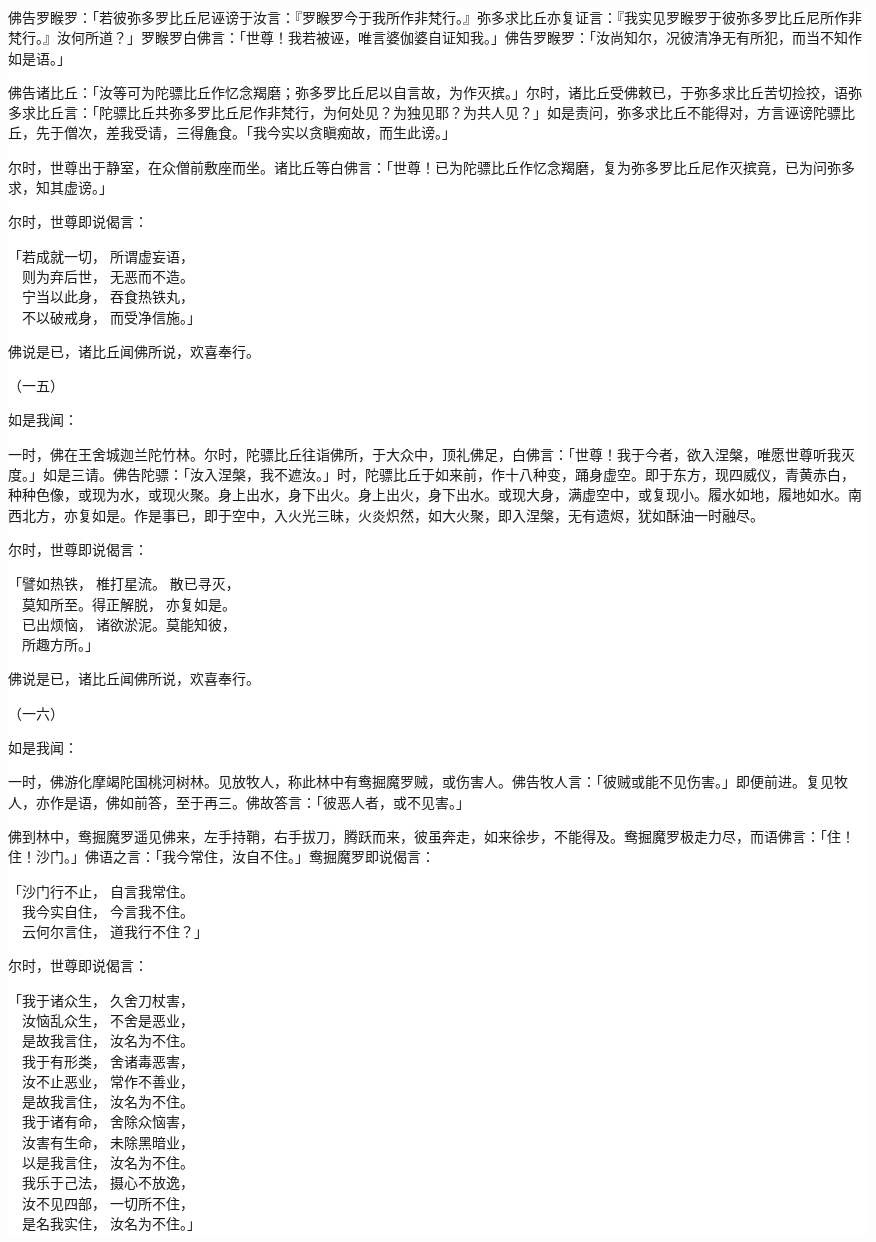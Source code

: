 佛告罗睺罗：「若彼弥多罗比丘尼诬谤于汝言：『罗睺罗今于我所作非梵行。』弥多求比丘亦复证言：『我实见罗睺罗于彼弥多罗比丘尼所作非梵行。』汝何所道？」罗睺罗白佛言：「世尊！我若被诬，唯言婆伽婆自证知我。」佛告罗睺罗：「汝尚知尔，况彼清净无有所犯，而当不知作如是语。」

佛告诸比丘：「汝等可为陀骠比丘作忆念羯磨；弥多罗比丘尼以自言故，为作灭摈。」尔时，诸比丘受佛敕已，于弥多求比丘苦切捡挍，语弥多求比丘言：「陀骠比丘共弥多罗比丘尼作非梵行，为何处见？为独见耶？为共人见？」如是责问，弥多求比丘不能得对，方言诬谤陀骠比丘，先于僧次，差我受请，三得麁食。「我今实以贪瞋痴故，而生此谤。」

尔时，世尊出于静室，在众僧前敷座而坐。诸比丘等白佛言：「世尊！已为陀骠比丘作忆念羯磨，复为弥多罗比丘尼作灭摈竟，已为问弥多求，知其虚谤。」

尔时，世尊即说偈言：

「若成就一切， 所谓虚妄语，\
　则为弃后世， 无恶而不造。\
　宁当以此身， 吞食热铁丸，\
　不以破戒身， 而受净信施。」

佛说是已，诸比丘闻佛所说，欢喜奉行。

（一五）

如是我闻：

一时，佛在王舍城迦兰陀竹林。尔时，陀骠比丘往诣佛所，于大众中，顶礼佛足，白佛言：「世尊！我于今者，欲入涅槃，唯愿世尊听我灭度。」如是三请。佛告陀骠：「汝入涅槃，我不遮汝。」时，陀骠比丘于如来前，作十八种变，踊身虚空。即于东方，现四威仪，青黄赤白，种种色像，或现为水，或现火聚。身上出水，身下出火。身上出火，身下出水。或现大身，满虚空中，或复现小。履水如地，履地如水。南西北方，亦复如是。作是事已，即于空中，入火光三昧，火炎炽然，如大火聚，即入涅槃，无有遗烬，犹如酥油一时融尽。

尔时，世尊即说偈言：

「譬如热铁， 椎打星流。 散已寻灭，\
　莫知所至。得正解脱， 亦复如是。\
　已出烦恼， 诸欲淤泥。莫能知彼，\
　所趣方所。」

佛说是已，诸比丘闻佛所说，欢喜奉行。

（一六）

如是我闻：

一时，佛游化摩竭陀国桃河树林。见放牧人，称此林中有鸯掘魔罗贼，或伤害人。佛告牧人言：「彼贼或能不见伤害。」即便前进。复见牧人，亦作是语，佛如前答，至于再三。佛故答言：「彼恶人者，或不见害。」

佛到林中，鸯掘魔罗遥见佛来，左手持鞘，右手拔刀，腾跃而来，彼虽奔走，如来徐步，不能得及。鸯掘魔罗极走力尽，而语佛言：「住！住！沙门。」佛语之言：「我今常住，汝自不住。」鸯掘魔罗即说偈言：

「沙门行不止， 自言我常住。\
　我今实自住， 今言我不住。\
　云何尔言住， 道我行不住？」

尔时，世尊即说偈言：

「我于诸众生， 久舍刀杖害，\
　汝恼乱众生， 不舍是恶业，\
　是故我言住， 汝名为不住。\
　我于有形类， 舍诸毒恶害，\
　汝不止恶业， 常作不善业，\
　是故我言住， 汝名为不住。\
　我于诸有命， 舍除众恼害，\
　汝害有生命， 未除黑暗业，\
　以是我言住， 汝名为不住。\
　我乐于己法， 摄心不放逸，\
　汝不见四部， 一切所不住，\
　是名我实住， 汝名为不住。」
